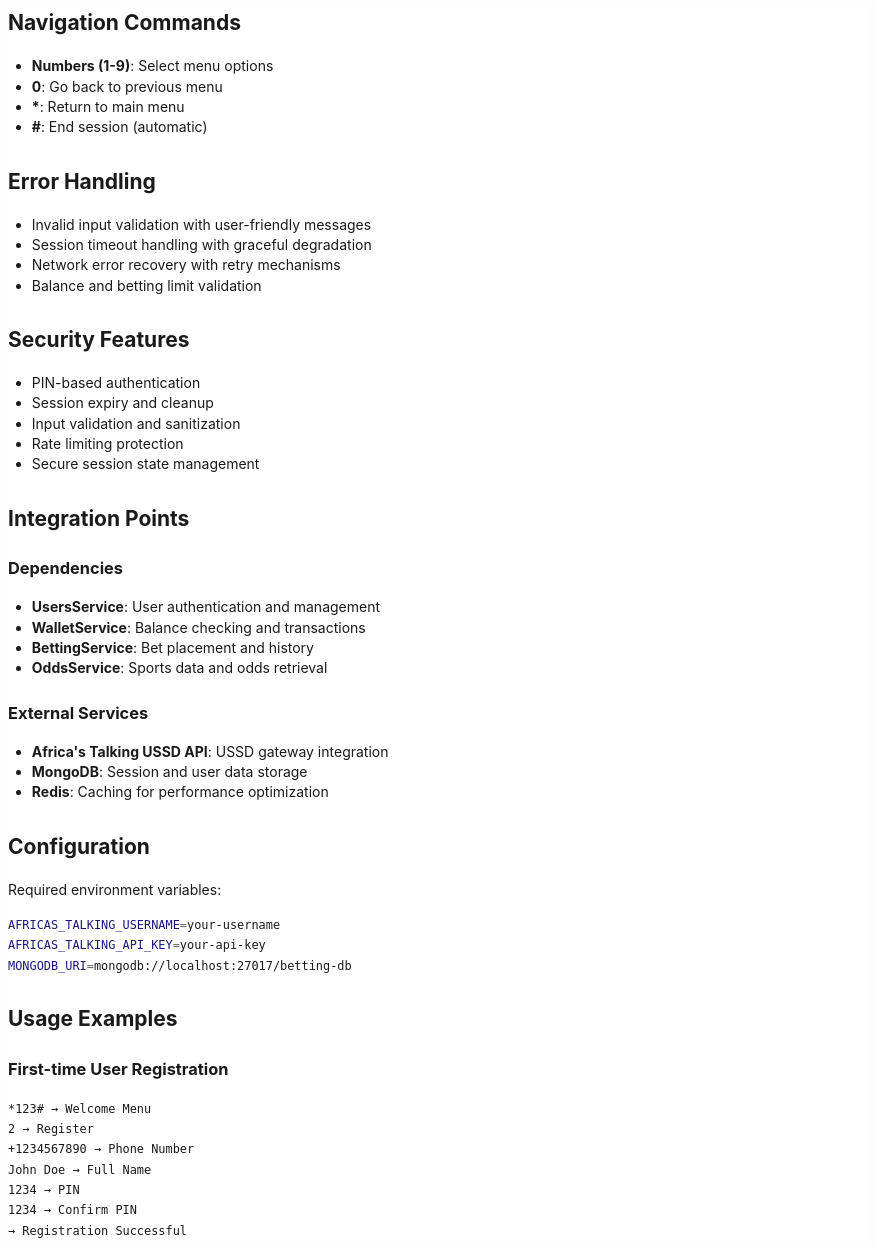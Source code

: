 ## Navigation Commands

- **Numbers (1-9)**: Select menu options
- **0**: Go back to previous menu
- **\***: Return to main menu
- **#**: End session (automatic)

## Error Handling

- Invalid input validation with user-friendly messages
- Session timeout handling with graceful degradation
- Network error recovery with retry mechanisms
- Balance and betting limit validation

## Security Features

- PIN-based authentication
- Session expiry and cleanup
- Input validation and sanitization
- Rate limiting protection
- Secure session state management

## Integration Points

### Dependencies
- **UsersService**: User authentication and management
- **WalletService**: Balance checking and transactions
- **BettingService**: Bet placement and history
- **OddsService**: Sports data and odds retrieval

### External Services
- **Africa's Talking USSD API**: USSD gateway integration
- **MongoDB**: Session and user data storage
- **Redis**: Caching for performance optimization

## Configuration

Required environment variables:
```bash
AFRICAS_TALKING_USERNAME=your-username
AFRICAS_TALKING_API_KEY=your-api-key
MONGODB_URI=mongodb://localhost:27017/betting-db
```

## Usage Examples

### First-time User Registration
```
*123# → Welcome Menu
2 → Register
+1234567890 → Phone Number
John Doe → Full Name
1234 → PIN
1234 → Confirm PIN
→ Registration Successful
```
